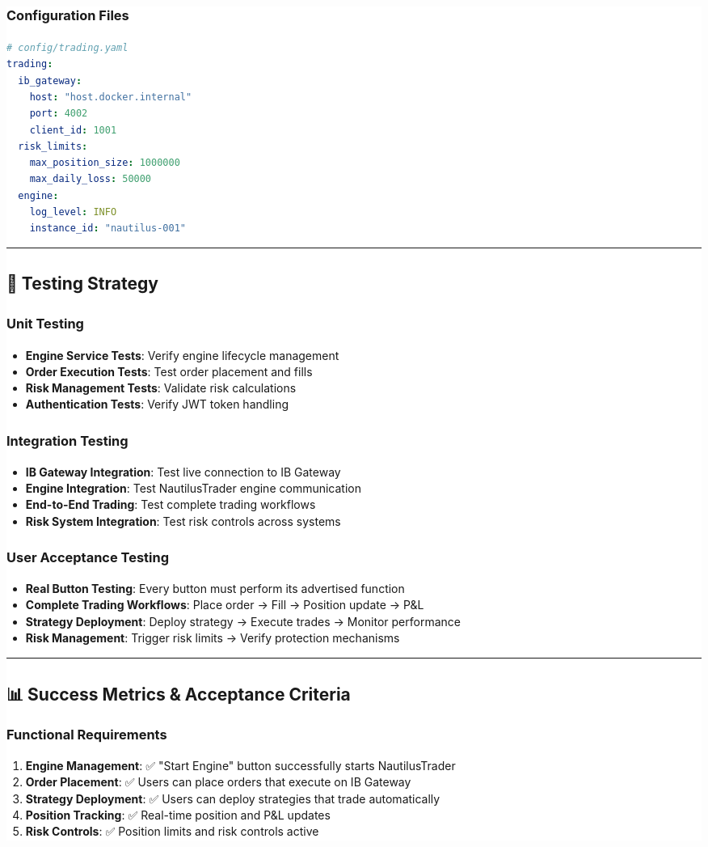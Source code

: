 ### Configuration Files
```yaml
# config/trading.yaml
trading:
  ib_gateway:
    host: "host.docker.internal"
    port: 4002
    client_id: 1001
  risk_limits:
    max_position_size: 1000000
    max_daily_loss: 50000
  engine:
    log_level: INFO
    instance_id: "nautilus-001"
```

---

## 🧪 Testing Strategy

### Unit Testing
- **Engine Service Tests**: Verify engine lifecycle management
- **Order Execution Tests**: Test order placement and fills
- **Risk Management Tests**: Validate risk calculations
- **Authentication Tests**: Verify JWT token handling

### Integration Testing  
- **IB Gateway Integration**: Test live connection to IB Gateway
- **Engine Integration**: Test NautilusTrader engine communication
- **End-to-End Trading**: Test complete trading workflows
- **Risk System Integration**: Test risk controls across systems

### User Acceptance Testing
- **Real Button Testing**: Every button must perform its advertised function
- **Complete Trading Workflows**: Place order → Fill → Position update → P&L
- **Strategy Deployment**: Deploy strategy → Execute trades → Monitor performance
- **Risk Management**: Trigger risk limits → Verify protection mechanisms

---

## 📊 Success Metrics & Acceptance Criteria

### Functional Requirements
1. **Engine Management**: ✅ "Start Engine" button successfully starts NautilusTrader
2. **Order Placement**: ✅ Users can place orders that execute on IB Gateway  
3. **Strategy Deployment**: ✅ Users can deploy strategies that trade automatically
4. **Position Tracking**: ✅ Real-time position and P&L updates
5. **Risk Controls**: ✅ Position limits and risk controls active
